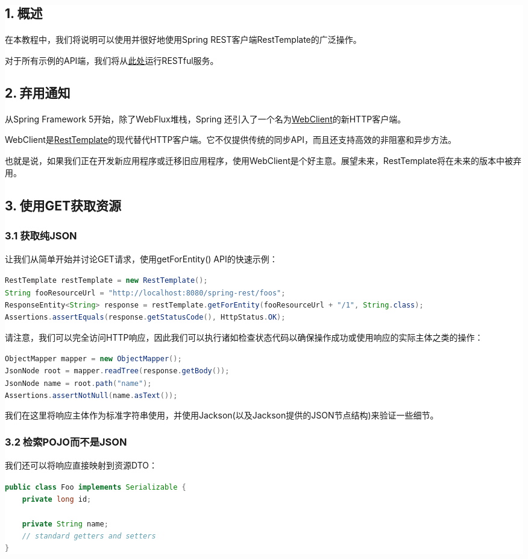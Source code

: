 ## 1. 概述

在本教程中，我们将说明可以使用并很好地使用Spring REST客户端RestTemplate的广泛操作。

对于所有示例的API端，我们将从[此处](https://github.com/eugenp/tutorials/tree/master/spring-web-modules/spring-resttemplate)运行RESTful服务。

## 2. 弃用通知

从Spring Framework 5开始，除了WebFlux堆栈，Spring 还引入了一个名为[WebClient](https://www.baeldung.com/spring-5-webclient)的新HTTP客户端。

WebClient是[RestTemplate](https://www.baeldung.com/spring-webclient-resttemplate)的现代替代HTTP客户端。它不仅提供传统的同步API，而且还支持高效的非阻塞和异步方法。

也就是说，如果我们正在开发新应用程序或迁移旧应用程序，使用WebClient是个好主意。展望未来，RestTemplate将在未来的版本中被弃用。

## 3. 使用GET获取资源

### 3.1 获取纯JSON

让我们从简单开始并讨论GET请求，使用getForEntity() API的快速示例：

```java
RestTemplate restTemplate = new RestTemplate();
String fooResourceUrl = "http://localhost:8080/spring-rest/foos";
ResponseEntity<String> response = restTemplate.getForEntity(fooResourceUrl + "/1", String.class);
Assertions.assertEquals(response.getStatusCode(), HttpStatus.OK);

```

请注意，我们可以完全访问HTTP响应，因此我们可以执行诸如检查状态代码以确保操作成功或使用响应的实际主体之类的操作：

```java
ObjectMapper mapper = new ObjectMapper();
JsonNode root = mapper.readTree(response.getBody());
JsonNode name = root.path("name");
Assertions.assertNotNull(name.asText());
```

我们在这里将响应主体作为标准字符串使用，并使用Jackson(以及Jackson提供的JSON节点结构)来验证一些细节。

### 3.2 检索POJO而不是JSON

我们还可以将响应直接映射到资源DTO：

```java
public class Foo implements Serializable {
    private long id;

    private String name;
    // standard getters and setters
}
```
